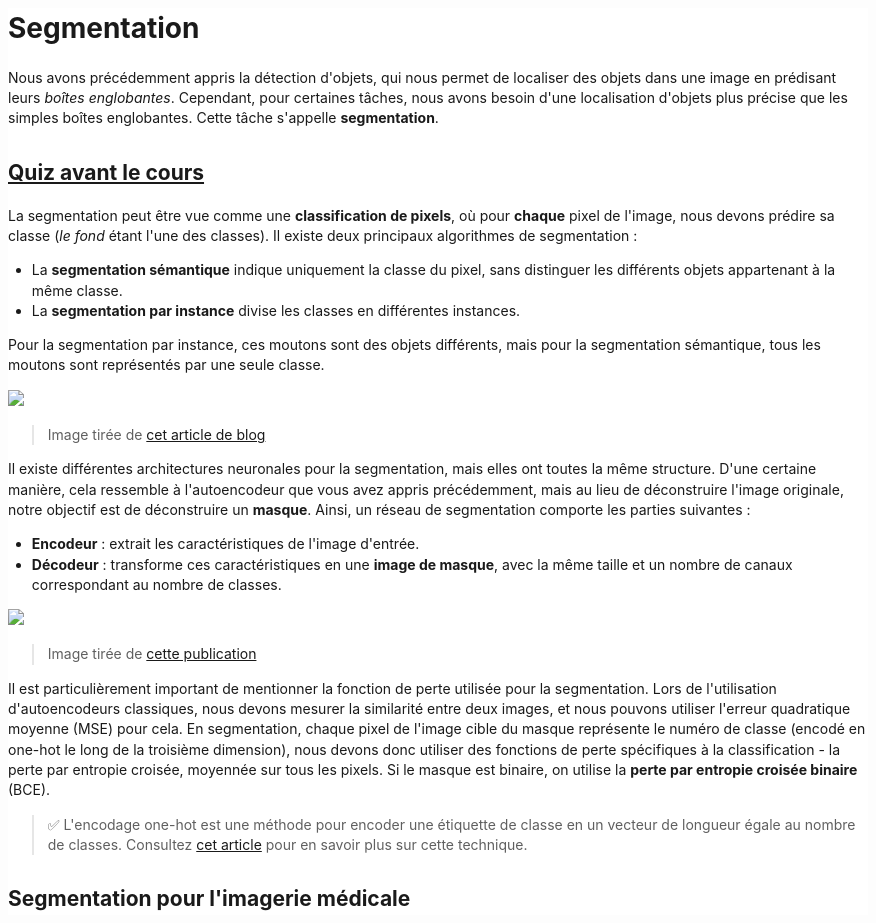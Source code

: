 
# Segmentation

Nous avons précédemment appris la détection d'objets, qui nous permet de localiser des objets dans une image en prédisant leurs *boîtes englobantes*. Cependant, pour certaines tâches, nous avons besoin d'une localisation d'objets plus précise que les simples boîtes englobantes. Cette tâche s'appelle **segmentation**.

## [Quiz avant le cours](https://red-field-0a6ddfd03.1.azurestaticapps.net/quiz/112)

La segmentation peut être vue comme une **classification de pixels**, où pour **chaque** pixel de l'image, nous devons prédire sa classe (*le fond* étant l'une des classes). Il existe deux principaux algorithmes de segmentation :

* La **segmentation sémantique** indique uniquement la classe du pixel, sans distinguer les différents objets appartenant à la même classe.
* La **segmentation par instance** divise les classes en différentes instances.

Pour la segmentation par instance, ces moutons sont des objets différents, mais pour la segmentation sémantique, tous les moutons sont représentés par une seule classe.

<img src="images/instance_vs_semantic.jpeg" width="50%">

> Image tirée de [cet article de blog](https://nirmalamurali.medium.com/image-classification-vs-semantic-segmentation-vs-instance-segmentation-625c33a08d50)

Il existe différentes architectures neuronales pour la segmentation, mais elles ont toutes la même structure. D'une certaine manière, cela ressemble à l'autoencodeur que vous avez appris précédemment, mais au lieu de déconstruire l'image originale, notre objectif est de déconstruire un **masque**. Ainsi, un réseau de segmentation comporte les parties suivantes :

* **Encodeur** : extrait les caractéristiques de l'image d'entrée.
* **Décodeur** : transforme ces caractéristiques en une **image de masque**, avec la même taille et un nombre de canaux correspondant au nombre de classes.

<img src="images/segm.png" width="80%">

> Image tirée de [cette publication](https://arxiv.org/pdf/2001.05566.pdf)

Il est particulièrement important de mentionner la fonction de perte utilisée pour la segmentation. Lors de l'utilisation d'autoencodeurs classiques, nous devons mesurer la similarité entre deux images, et nous pouvons utiliser l'erreur quadratique moyenne (MSE) pour cela. En segmentation, chaque pixel de l'image cible du masque représente le numéro de classe (encodé en one-hot le long de la troisième dimension), nous devons donc utiliser des fonctions de perte spécifiques à la classification - la perte par entropie croisée, moyennée sur tous les pixels. Si le masque est binaire, on utilise la **perte par entropie croisée binaire** (BCE).

> ✅ L'encodage one-hot est une méthode pour encoder une étiquette de classe en un vecteur de longueur égale au nombre de classes. Consultez [cet article](https://datagy.io/sklearn-one-hot-encode/) pour en savoir plus sur cette technique.

## Segmentation pour l'imagerie médicale
